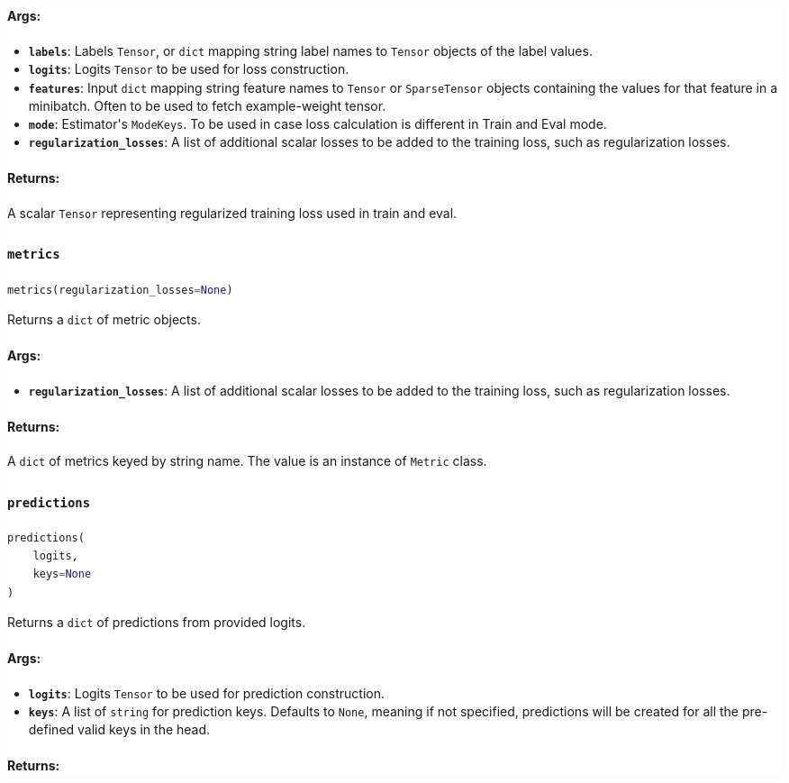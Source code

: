 #### Args:

* <b>`labels`</b>: Labels `Tensor`, or `dict` mapping string label names to `Tensor`
    objects of the label values.
* <b>`logits`</b>: Logits `Tensor` to be used for loss construction.
* <b>`features`</b>: Input `dict` mapping string feature names to `Tensor` or
    `SparseTensor` objects containing the values for that feature in a
    minibatch. Often to be used to fetch example-weight tensor.
* <b>`mode`</b>: Estimator's `ModeKeys`. To be used in case loss calculation is
    different in Train and Eval mode.
* <b>`regularization_losses`</b>: A list of additional scalar losses to be added to
    the training loss, such as regularization losses.


#### Returns:

A scalar `Tensor` representing regularized training loss used in train and
eval.

<h3 id="metrics"><code>metrics</code></h3>

``` python
metrics(regularization_losses=None)
```

Returns a `dict` of metric objects.

#### Args:

* <b>`regularization_losses`</b>: A list of additional scalar losses to be added to
    the training loss, such as regularization losses.


#### Returns:

A `dict` of metrics keyed by string name. The value is an instance of
`Metric` class.

<h3 id="predictions"><code>predictions</code></h3>

``` python
predictions(
    logits,
    keys=None
)
```

Returns a `dict` of predictions from provided logits.

#### Args:

* <b>`logits`</b>: Logits `Tensor` to be used for prediction construction.
* <b>`keys`</b>: A list of `string` for prediction keys. Defaults to `None`, meaning
    if not specified, predictions will be created for all the pre-defined
    valid keys in the head.


#### Returns:
